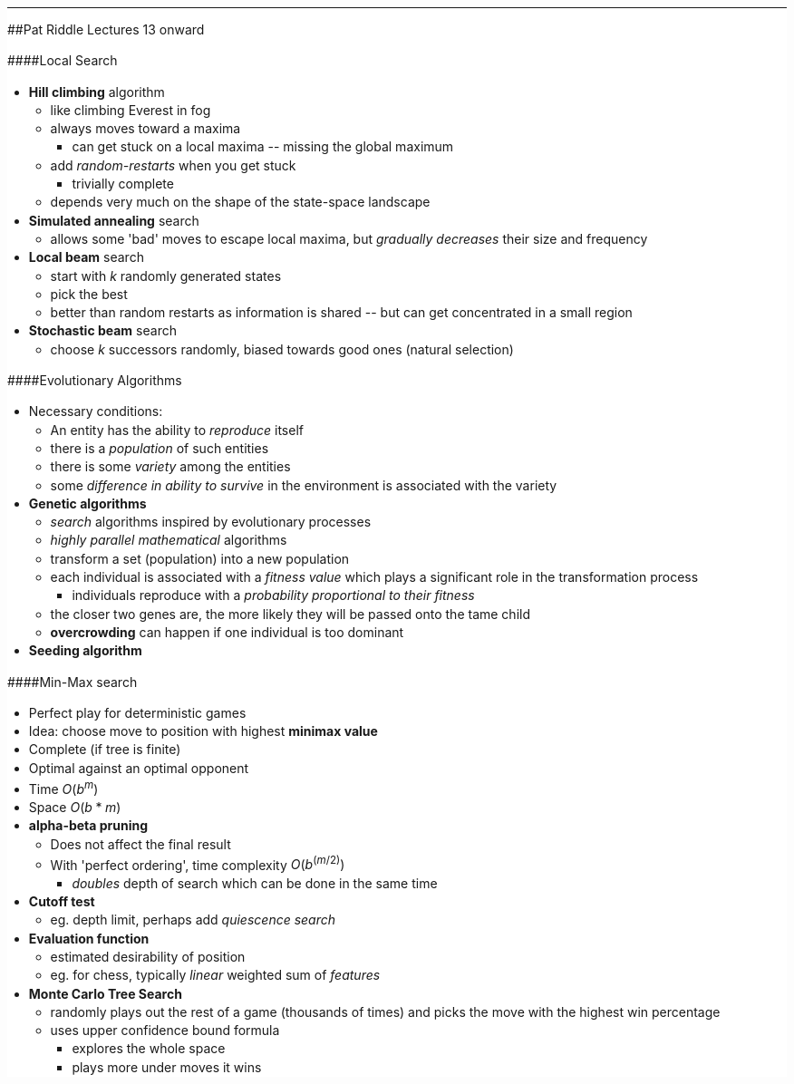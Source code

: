 ------

##Pat Riddle
Lectures 13 onward

####Local Search
- __Hill climbing__ algorithm
	- like climbing Everest in fog
	- always moves toward a maxima
		- can get stuck on a local maxima -- missing the global maximum
	- add _random-restarts_ when you get stuck
		- trivially complete
	- depends very much on the shape of the state-space landscape
- __Simulated annealing__ search
	- allows some 'bad' moves to escape local maxima, but _gradually decreases_ their size and frequency
- __Local beam__ search
	- start with _k_ randomly generated states
	- pick the best
	- better than random restarts as information is shared -- but can get concentrated in a small region
- __Stochastic beam__ search
	- choose _k_ successors randomly, biased towards good ones (natural selection)


####Evolutionary Algorithms
- Necessary conditions:
	- An entity has the ability to _reproduce_ itself
	- there is a _population_ of such entities
	- there is some _variety_ among the entities
	- some _difference in ability to survive_ in the environment is associated with the variety
- __Genetic algorithms__
	- _search_ algorithms inspired by evolutionary processes
	- _highly parallel mathematical_ algorithms
	- transform a set (population) into a new population
	- each individual is associated with a _fitness value_ which plays a significant role in the transformation process
		- individuals reproduce with a _probability proportional to their fitness_
	- the closer two genes are, the more likely they will be passed onto the tame child
	- __overcrowding__ can happen if one individual is too dominant
- __Seeding algorithm__


####Min-Max search
- Perfect play for deterministic games
- Idea: choose move to position with highest __minimax value__
- Complete (if tree is finite)
- Optimal against an optimal opponent
- Time $O(b^m)$
- Space $O(b*m)$
- __alpha-beta pruning__
	- Does not affect the final result
	- With 'perfect ordering', time complexity $O(b^(m/2))$
		- _doubles_ depth of search which can be done in the same time
- __Cutoff test__
	- eg. depth limit, perhaps add _quiescence search_
- __Evaluation function__
	- estimated desirability of position
	- eg. for chess, typically _linear_ weighted sum of _features_
- __Monte Carlo Tree Search__
	- randomly plays out the rest of a game (thousands of times) and picks the move with the highest win percentage
	- uses upper confidence bound formula
		- explores the whole space
		- plays more under moves it wins
